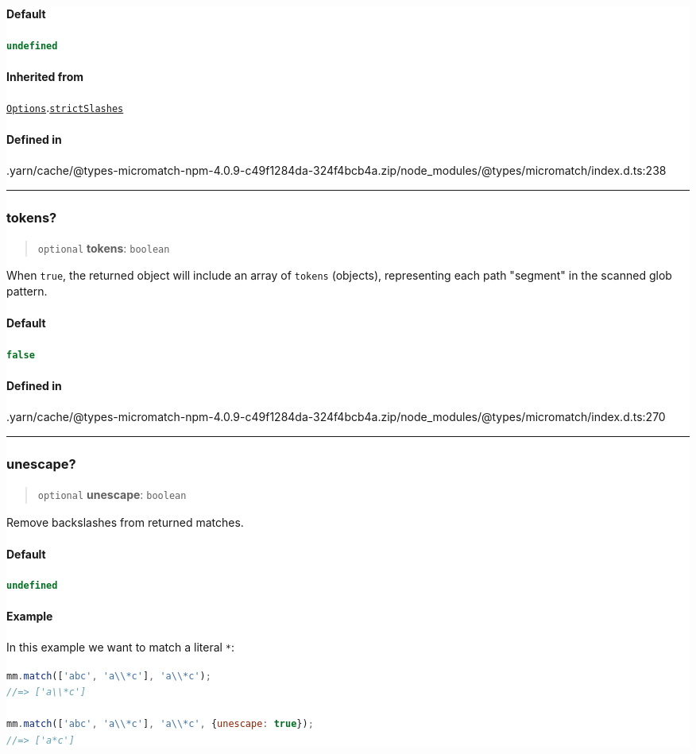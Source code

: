 #### Default

```ts
undefined
```

#### Inherited from

[`Options`](Options.md).[`strictSlashes`](Options.md#strictslashes)

#### Defined in

.yarn/cache/@types-micromatch-npm-4.0.9-c49f1284da-324f4bcb4a.zip/node\_modules/@types/micromatch/index.d.ts:238

***

### tokens?

> `optional` **tokens**: `boolean`

When `true`, the returned object will include an array of `tokens` (objects), representing each path "segment" in the scanned glob pattern.

#### Default

```ts
false
```

#### Defined in

.yarn/cache/@types-micromatch-npm-4.0.9-c49f1284da-324f4bcb4a.zip/node\_modules/@types/micromatch/index.d.ts:270

***

### unescape?

> `optional` **unescape**: `boolean`

Remove backslashes from returned matches.

#### Default

```ts
undefined
```

#### Example

In this example we want to match a literal `*`:

```js
mm.match(['abc', 'a\\*c'], 'a\\*c');
//=> ['a\\*c']

mm.match(['abc', 'a\\*c'], 'a\\*c', {unescape: true});
//=> ['a*c']
```
